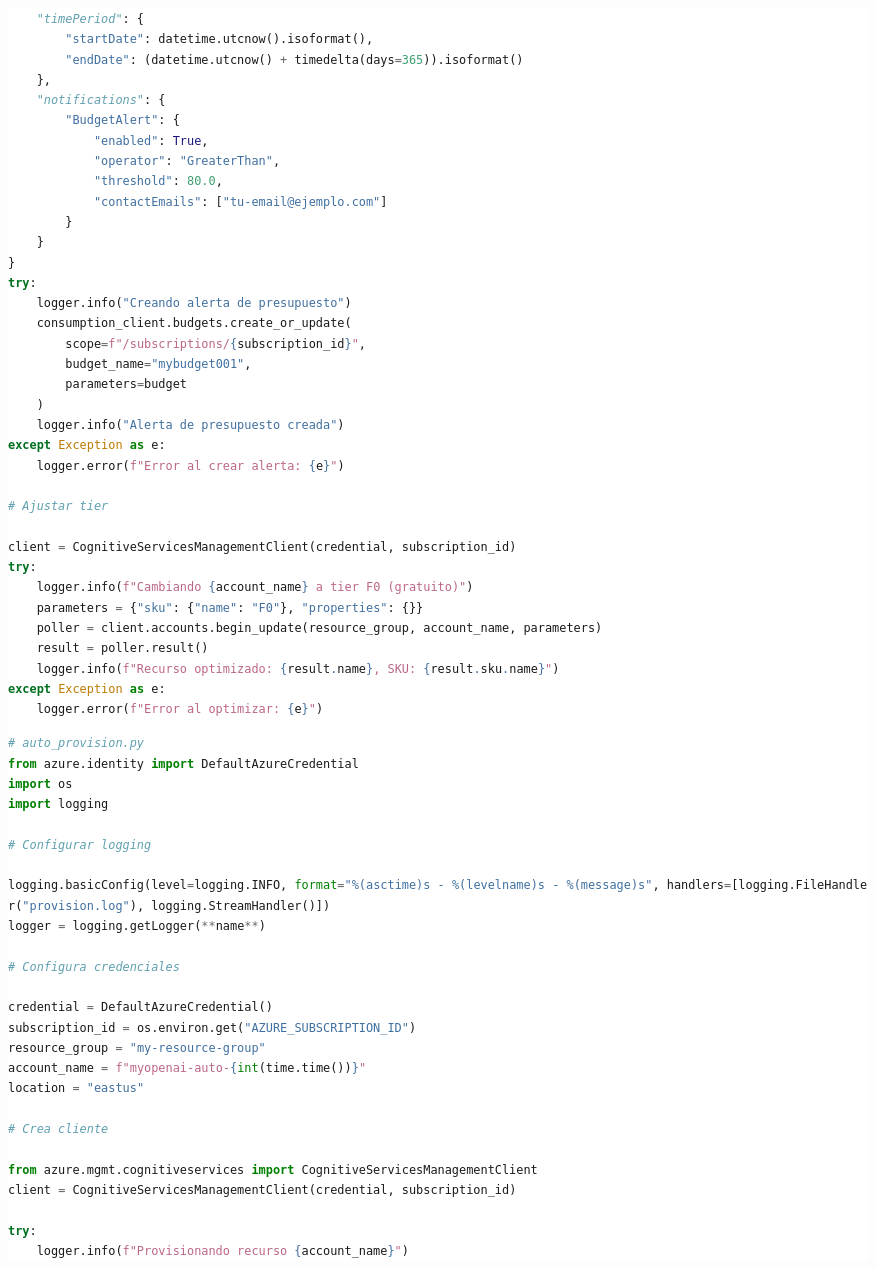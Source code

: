 ```python
    "timePeriod": {
        "startDate": datetime.utcnow().isoformat(),
        "endDate": (datetime.utcnow() + timedelta(days=365)).isoformat()
    },
    "notifications": {
        "BudgetAlert": {
            "enabled": True,
            "operator": "GreaterThan",
            "threshold": 80.0,
            "contactEmails": ["tu-email@ejemplo.com"]
        }
    }
}
try:
    logger.info("Creando alerta de presupuesto")
    consumption_client.budgets.create_or_update(
        scope=f"/subscriptions/{subscription_id}",
        budget_name="mybudget001",
        parameters=budget
    )
    logger.info("Alerta de presupuesto creada")
except Exception as e:
    logger.error(f"Error al crear alerta: {e}")

# Ajustar tier

client = CognitiveServicesManagementClient(credential, subscription_id)
try:
    logger.info(f"Cambiando {account_name} a tier F0 (gratuito)")
    parameters = {"sku": {"name": "F0"}, "properties": {}}
    poller = client.accounts.begin_update(resource_group, account_name, parameters)
    result = poller.result()
    logger.info(f"Recurso optimizado: {result.name}, SKU: {result.sku.name}")
except Exception as e:
    logger.error(f"Error al optimizar: {e}")
```

```python
# auto_provision.py
from azure.identity import DefaultAzureCredential
import os
import logging

# Configurar logging

logging.basicConfig(level=logging.INFO, format="%(asctime)s - %(levelname)s - %(message)s", handlers=[logging.FileHandler("provision.log"), logging.StreamHandler()])
logger = logging.getLogger(**name**)

# Configura credenciales

credential = DefaultAzureCredential()
subscription_id = os.environ.get("AZURE_SUBSCRIPTION_ID")
resource_group = "my-resource-group"
account_name = f"myopenai-auto-{int(time.time())}"
location = "eastus"

# Crea cliente

from azure.mgmt.cognitiveservices import CognitiveServicesManagementClient
client = CognitiveServicesManagementClient(credential, subscription_id)

try:
    logger.info(f"Provisionando recurso {account_name}")
```